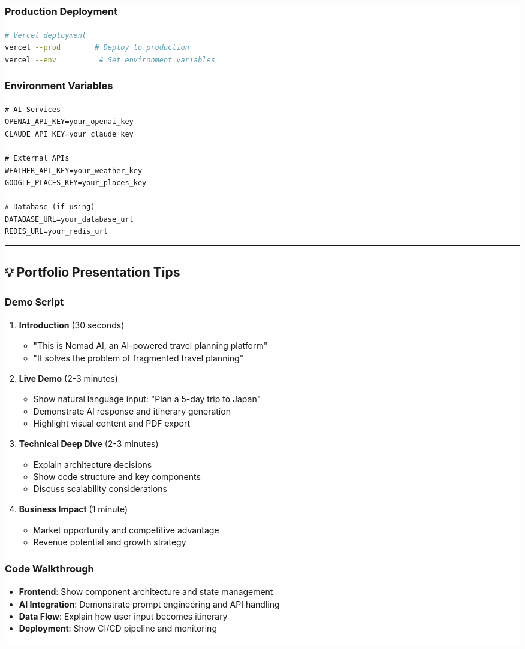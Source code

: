 ### **Production Deployment**
```bash
# Vercel deployment
vercel --prod        # Deploy to production
vercel --env          # Set environment variables
```

### **Environment Variables**
```env
# AI Services
OPENAI_API_KEY=your_openai_key
CLAUDE_API_KEY=your_claude_key

# External APIs
WEATHER_API_KEY=your_weather_key
GOOGLE_PLACES_KEY=your_places_key

# Database (if using)
DATABASE_URL=your_database_url
REDIS_URL=your_redis_url
```

---

## 💡 **Portfolio Presentation Tips**

### **Demo Script**
1. **Introduction** (30 seconds)
   - "This is Nomad AI, an AI-powered travel planning platform"
   - "It solves the problem of fragmented travel planning"

2. **Live Demo** (2-3 minutes)
   - Show natural language input: "Plan a 5-day trip to Japan"
   - Demonstrate AI response and itinerary generation
   - Highlight visual content and PDF export

3. **Technical Deep Dive** (2-3 minutes)
   - Explain architecture decisions
   - Show code structure and key components
   - Discuss scalability considerations

4. **Business Impact** (1 minute)
   - Market opportunity and competitive advantage
   - Revenue potential and growth strategy

### **Code Walkthrough**
- **Frontend**: Show component architecture and state management
- **AI Integration**: Demonstrate prompt engineering and API handling
- **Data Flow**: Explain how user input becomes itinerary
- **Deployment**: Show CI/CD pipeline and monitoring

---
